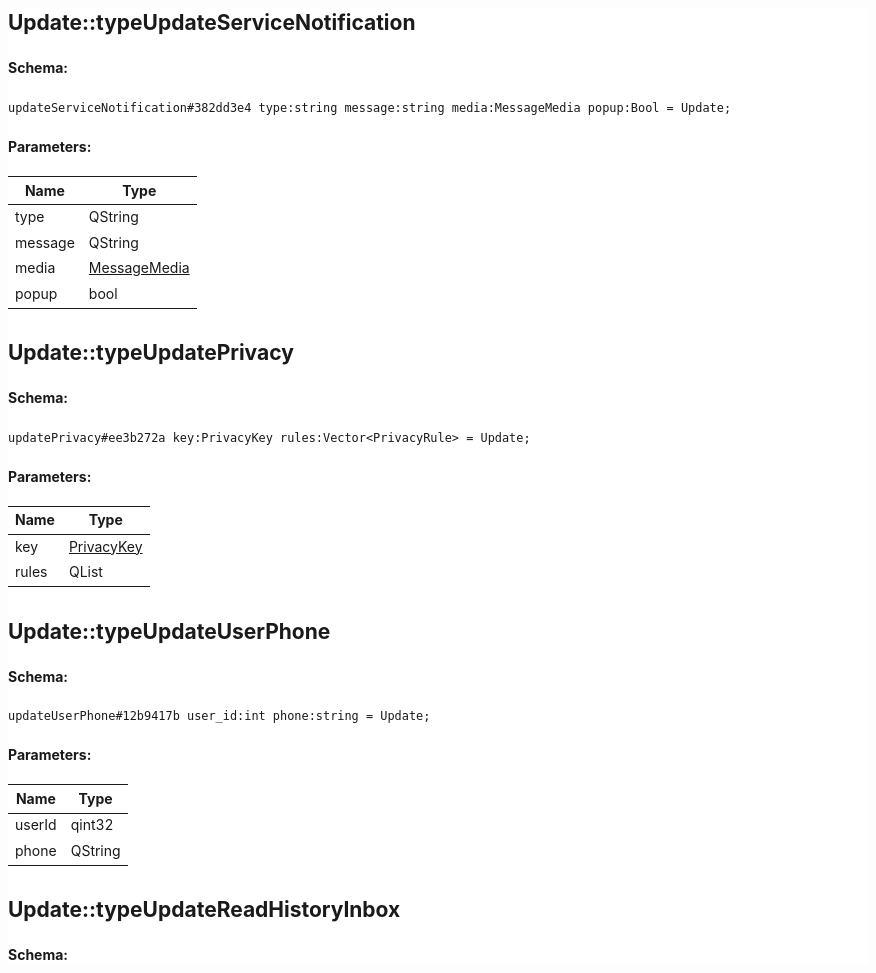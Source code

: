 ## Update::typeUpdateServiceNotification

#### Schema:

`updateServiceNotification#382dd3e4 type:string message:string media:MessageMedia popup:Bool = Update;`

#### Parameters:

|Name|Type|
|----|----|
|type|QString|
|message|QString|
|media|[MessageMedia](messagemedia.md)|
|popup|bool|

## Update::typeUpdatePrivacy

#### Schema:

`updatePrivacy#ee3b272a key:PrivacyKey rules:Vector<PrivacyRule> = Update;`

#### Parameters:

|Name|Type|
|----|----|
|key|[PrivacyKey](privacykey.md)|
|rules|QList<PrivacyRule>|

## Update::typeUpdateUserPhone

#### Schema:

`updateUserPhone#12b9417b user_id:int phone:string = Update;`

#### Parameters:

|Name|Type|
|----|----|
|userId|qint32|
|phone|QString|

## Update::typeUpdateReadHistoryInbox

#### Schema:

